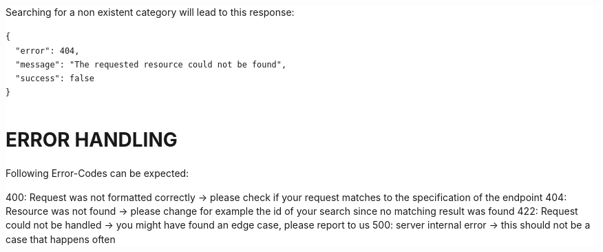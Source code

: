 Searching for a non existent category will lead to this response:
```
{
  "error": 404,
  "message": "The requested resource could not be found",
  "success": false
}
```

# ERROR HANDLING

Following Error-Codes can be expected:

400: Request was not formatted correctly -> please check if your request matches to the specification of the endpoint
404: Resource was not found -> please change for example the id of your search since no matching result was found
422: Request could not be handled -> you might have found an edge case, please report to us
500: server internal error -> this should not be a case that happens often